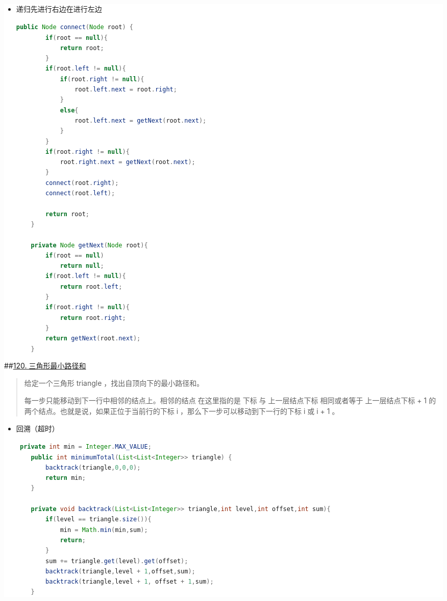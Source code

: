 - 递归先进行右边在进行左边

  ```java
  public Node connect(Node root) {
          if(root == null){
              return root;
          }
          if(root.left != null){
              if(root.right != null){
                  root.left.next = root.right;                
              }
              else{
                  root.left.next = getNext(root.next);
              }
          }       
          if(root.right != null){
              root.right.next = getNext(root.next);
          }
          connect(root.right);
          connect(root.left);
  
          return root;
      }
  
      private Node getNext(Node root){
          if(root == null)
              return null;
          if(root.left != null){
              return root.left;
          }
          if(root.right != null){
              return root.right;
          }
          return getNext(root.next);
      }
  ```




##[120. 三角形最小路径和](https://leetcode-cn.com/problems/triangle/)

> 给定一个三角形 triangle ，找出自顶向下的最小路径和。
>
> 每一步只能移动到下一行中相邻的结点上。相邻的结点 在这里指的是 下标 与 上一层结点下标 相同或者等于 上一层结点下标 + 1 的两个结点。也就是说，如果正位于当前行的下标 i ，那么下一步可以移动到下一行的下标 i 或 i + 1 。

- 回溯（超时）

  ```java
   private int min = Integer.MAX_VALUE;
      public int minimumTotal(List<List<Integer>> triangle) {
          backtrack(triangle,0,0,0);
          return min;
      }
  
      private void backtrack(List<List<Integer>> triangle,int level,int offset,int sum){
          if(level == triangle.size()){
              min = Math.min(min,sum);
              return;
          }
          sum += triangle.get(level).get(offset);
          backtrack(triangle,level + 1,offset,sum);
          backtrack(triangle,level + 1, offset + 1,sum);
      }
  ```
